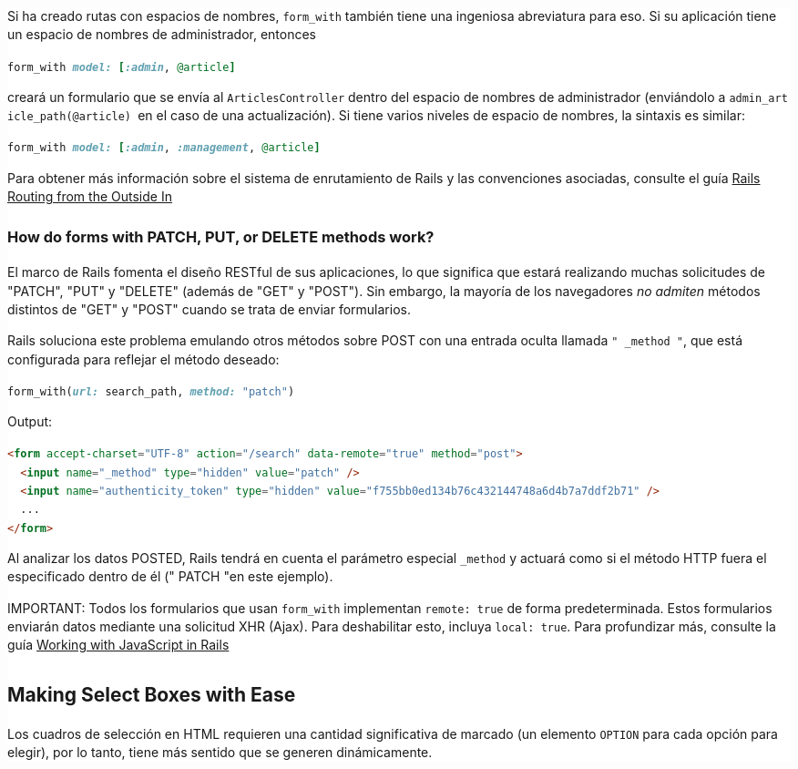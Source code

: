 Si ha creado rutas con espacios de nombres, `form_with` también tiene una ingeniosa abreviatura para eso. Si su aplicación tiene un espacio de nombres de administrador, entonces

```ruby
form_with model: [:admin, @article]
```

creará un formulario que se envía al `ArticlesController` dentro del espacio de nombres de administrador (enviándolo a `admin_article_path(@article) `en el caso de una actualización). Si tiene varios niveles de espacio de nombres, la sintaxis es similar:

```ruby
form_with model: [:admin, :management, @article]
```

Para obtener más información sobre el sistema de enrutamiento de Rails y las convenciones asociadas, consulte el 
guía [Rails Routing from the Outside In](routing.html)


### How do forms with PATCH, PUT, or DELETE methods work?

El marco de Rails fomenta el diseño RESTful de sus aplicaciones, lo que significa que estará realizando muchas solicitudes de "PATCH", "PUT" y "DELETE" (además de "GET" y "POST"). Sin embargo, la mayoría de los navegadores _no admiten_ métodos distintos de "GET" y "POST" cuando se trata de enviar formularios.

Rails soluciona este problema emulando otros métodos sobre POST con una entrada oculta llamada `" _method "`, que está configurada para reflejar el método deseado:


```ruby
form_with(url: search_path, method: "patch")
```

Output:

```html
<form accept-charset="UTF-8" action="/search" data-remote="true" method="post">
  <input name="_method" type="hidden" value="patch" />
  <input name="authenticity_token" type="hidden" value="f755bb0ed134b76c432144748a6d4b7a7ddf2b71" />
  ...
</form>
```

Al analizar los datos POSTED, Rails tendrá en cuenta el parámetro especial `_method` y actuará como si el método HTTP fuera el especificado dentro de él (" PATCH "en este ejemplo).

IMPORTANT: Todos los formularios que usan `form_with` implementan `remote: true` de forma predeterminada. Estos formularios enviarán datos mediante una solicitud XHR (Ajax). Para deshabilitar esto, incluya `local: true`. Para profundizar más, consulte la guía [Working with JavaScript in Rails](working_with_javascript_in_rails.html#remote-elements)

Making Select Boxes with Ease
-----------------------------

Los cuadros de selección en HTML requieren una cantidad significativa de marcado (un elemento `OPTION` para cada opción para elegir), por lo tanto, tiene más sentido que se generen dinámicamente.
